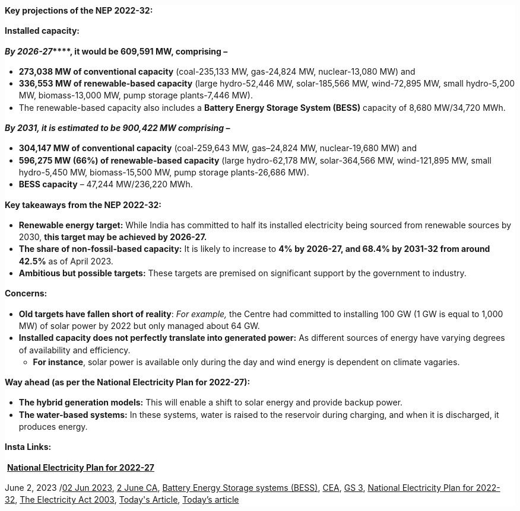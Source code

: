**Key projections of the NEP 2022-32:** 

**Installed capacity:**

**_By 2026-27_****, it would be 609,591 MW, comprising –**

- **273,038 MW of conventional capacity** (coal-235,133 MW, gas-24,824 MW, nuclear-13,080 MW) and
- **336,553 MW of renewable-based capacity** (large hydro-52,446 MW, solar-185,566 MW, wind-72,895 MW, small hydro-5,200 MW, biomass-13,000 MW, pump storage plants-7,446 MW).
- The renewable-based capacity also includes a **Battery Energy Storage System (BESS)** capacity of 8,680 MW/34,720 MWh.

**_By 2031, it is estimated to be 900,422 MW comprising –_**

- **304,147 MW of conventional capacity** (coal-259,643 MW, gas–24,824 MW, nuclear-19,680 MW) and
- **596,275 MW (66%) of renewable-based capacity** (large hydro-62,178 MW, solar-364,566 MW, wind-121,895 MW, small hydro-5,450 MW, biomass-15,500 MW, pump storage plants-26,686 MW).
- **BESS capacity** – 47,244 MW/236,220 MWh.

**Key takeaways from the NEP 2022-32:**

- **Renewable energy target:** While India has committed to half its installed electricity being sourced from renewable sources by 2030, **this target may be achieved by 2026-27.**
- **The share of non-fossil-based capacity:** It is likely to increase to **4% by 2026-27, and 68.4% by 2031-32 from around 42.5%** as of April 2023.
- **Ambitious but possible targets:** These targets are premised on significant support by the government to industry.

**Concerns:**

- **Old targets have fallen short of reality**: _For example,_ the Centre had committed to installing 100 GW (1 GW is equal to 1,000 MW) of solar power by 2022 but only managed about 64 GW.
- **Installed capacity does not perfectly translate into generated power:** As different sources of energy have varying degrees of availability and efficiency.
    - **For instance**, solar power is available only during the day and wind energy is dependent on climate vagaries.

**Way ahead (as per the National Electricity Plan for 2022-27):**

- **The hybrid generation models:** This will enable a shift to solar energy and provide backup power.
- **The water-based systems:** In these systems, water is raised to the reservoir during charging, and when it is discharged, it produces energy.

**Insta Links:**

 [**National Electricity Plan for 2022-27**](https://www.insightsonindia.com/2023/04/03/national-electricity-plan-for-2022-27/)

June 2, 2023 /[02 Jun 2023](https://www.insightsonindia.com/category/02-jun-2023/ "02 Jun 2023"), [2 June CA](https://www.insightsonindia.com/tag/2-june-ca/ "2 June CA"), [Battery Energy Storage systems (BESS)](https://www.insightsonindia.com/tag/battery-energy-storage-systems-bess/ "Battery Energy Storage systems (BESS)"), [CEA](https://www.insightsonindia.com/tag/cea/ "CEA"), [GS 3](https://www.insightsonindia.com/tag/gs-3/ "GS 3"), [National Electricity Plan for 2022-32](https://www.insightsonindia.com/tag/national-electricity-plan-for-2022-32/ "National Electricity Plan for 2022-32"), [The Electricity Act 2003](https://www.insightsonindia.com/tag/the-electricity-act-2003/ "The Electricity Act 2003"), [Today's Article](https://www.insightsonindia.com/category/today-article/ "Today's Article"), [Today’s article](https://www.insightsonindia.com/tag/todays-article/ "Today’s article")
